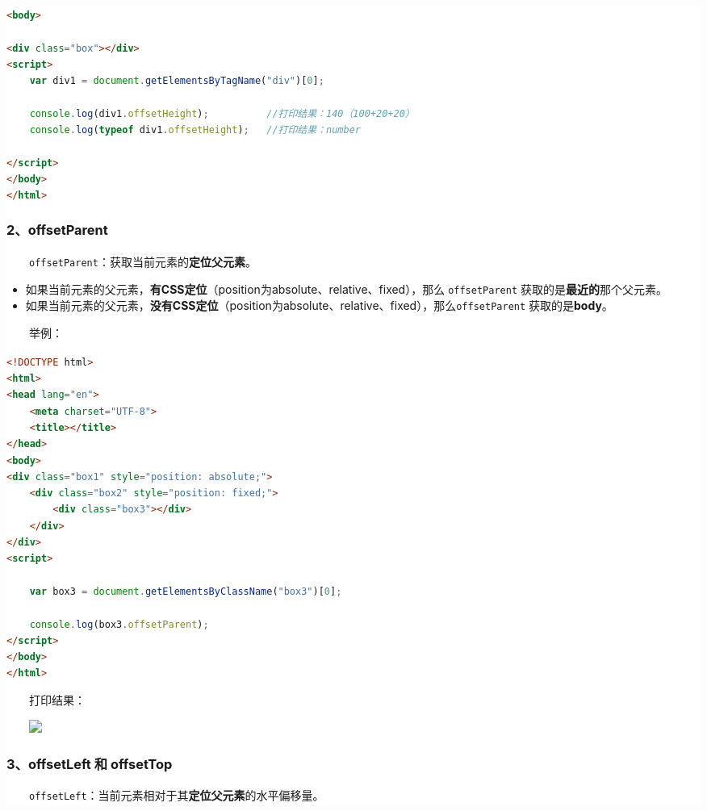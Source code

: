 ```html
<body>

<div class="box"></div>
<script>
    var div1 = document.getElementsByTagName("div")[0];

    console.log(div1.offsetHeight);          //打印结果：140（100+20+20）
    console.log(typeof div1.offsetHeight);   //打印结果：number

</script>
</body>
</html>
```

### 2、offsetParent

　　`offsetParent`：获取当前元素的**定位父元素**。

- 如果当前元素的父元素，**有CSS定位**（position为absolute、relative、fixed），那么 `offsetParent` 获取的是**最近的**那个父元素。
- 如果当前元素的父元素，**没有CSS定位**（position为absolute、relative、fixed），那么`offsetParent` 获取的是**body**。

　　举例：

```html
<!DOCTYPE html>
<html>
<head lang="en">
    <meta charset="UTF-8">
    <title></title>
</head>
<body>
<div class="box1" style="position: absolute;">
    <div class="box2" style="position: fixed;">
        <div class="box3"></div>
    </div>
</div>
<script>

    var box3 = document.getElementsByClassName("box3")[0];

    console.log(box3.offsetParent);
</script>
</body>
</html>
```

　　打印结果：

　　![](http://img.smyhvae.com/20180202_1725.png)

### 3、offsetLeft 和 offsetTop

　　`offsetLeft`：当前元素相对于其**定位父元素**的水平偏移量。
